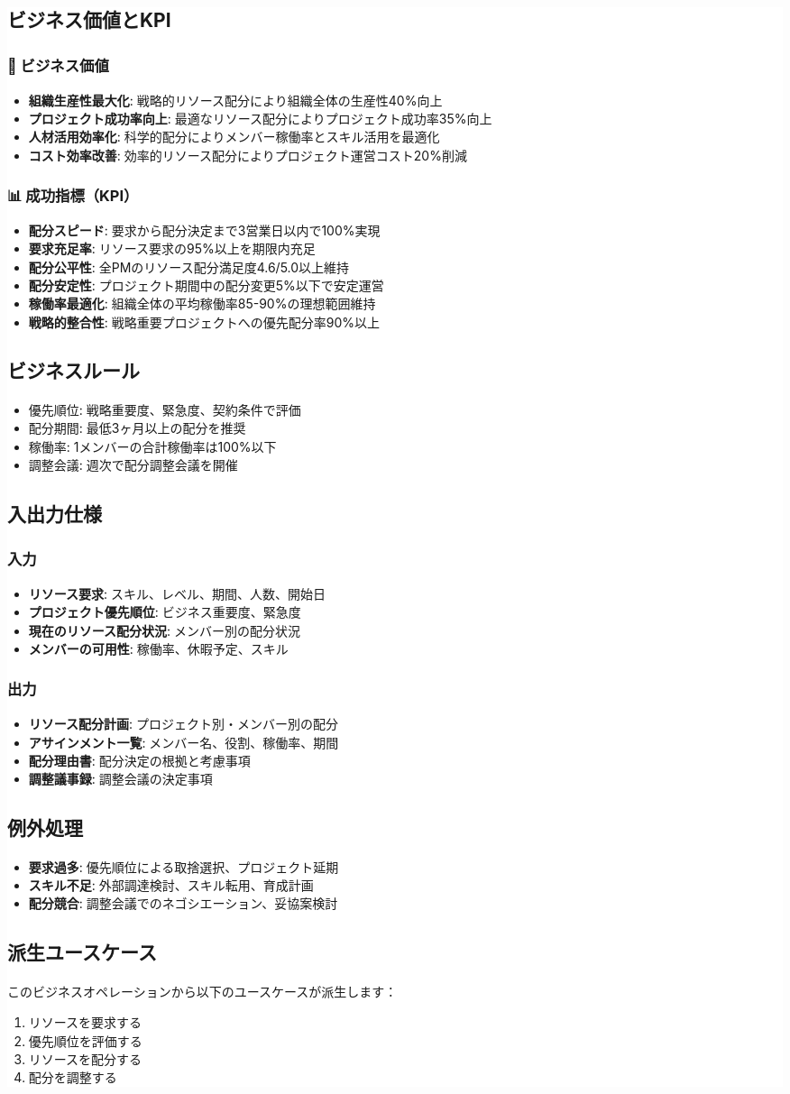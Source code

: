 ## ビジネス価値とKPI

### 🎯 ビジネス価値
- **組織生産性最大化**: 戦略的リソース配分により組織全体の生産性40%向上
- **プロジェクト成功率向上**: 最適なリソース配分によりプロジェクト成功率35%向上
- **人材活用効率化**: 科学的配分によりメンバー稼働率とスキル活用を最適化
- **コスト効率改善**: 効率的リソース配分によりプロジェクト運営コスト20%削減

### 📊 成功指標（KPI）
- **配分スピード**: 要求から配分決定まで3営業日以内で100%実現
- **要求充足率**: リソース要求の95%以上を期限内充足
- **配分公平性**: 全PMのリソース配分満足度4.6/5.0以上維持
- **配分安定性**: プロジェクト期間中の配分変更5%以下で安定運営
- **稼働率最適化**: 組織全体の平均稼働率85-90%の理想範囲維持
- **戦略的整合性**: 戦略重要プロジェクトへの優先配分率90%以上

## ビジネスルール

- 優先順位: 戦略重要度、緊急度、契約条件で評価
- 配分期間: 最低3ヶ月以上の配分を推奨
- 稼働率: 1メンバーの合計稼働率は100%以下
- 調整会議: 週次で配分調整会議を開催

## 入出力仕様

### 入力

- **リソース要求**: スキル、レベル、期間、人数、開始日
- **プロジェクト優先順位**: ビジネス重要度、緊急度
- **現在のリソース配分状況**: メンバー別の配分状況
- **メンバーの可用性**: 稼働率、休暇予定、スキル

### 出力

- **リソース配分計画**: プロジェクト別・メンバー別の配分
- **アサインメント一覧**: メンバー名、役割、稼働率、期間
- **配分理由書**: 配分決定の根拠と考慮事項
- **調整議事録**: 調整会議の決定事項

## 例外処理

- **要求過多**: 優先順位による取捨選択、プロジェクト延期
- **スキル不足**: 外部調達検討、スキル転用、育成計画
- **配分競合**: 調整会議でのネゴシエーション、妥協案検討

## 派生ユースケース

このビジネスオペレーションから以下のユースケースが派生します：

1. リソースを要求する
2. 優先順位を評価する
3. リソースを配分する
4. 配分を調整する
